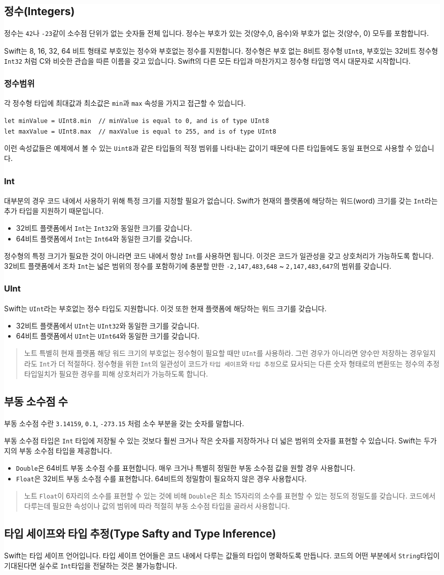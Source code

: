 ## 정수(Integers)
정수는 `42`나 `-23`같이 소수점 단위가 없는 숫자들 전체 입니다. 정수는 부호가 있는 것(양수,0, 음수)와 부호가 없는 것(양수, 0) 모두를 포함합니다.

Swift는 8, 16, 32, 64 비트 형태로 부호있는 정수와 부호없는 정수를 지원합니다. 정수형은 부호 없는 8비트 정수형 `UInt8`, 부호있는 32비트 정수형 `Int32` 처럼 C와 비슷한 관습을 따른 이름을 갖고 있습니다.  Swift의 다른 모든 타입과 마찬가지고 정수형 타입명 역시 대문자로 시작합니다.

### 정수범위
각 정수형 타입에 최대값과 최소값은 `min`과 `max` 속성을 가지고 접근할 수 있습니다.

```
let minValue = UInt8.min  // minValue is equal to 0, and is of type UInt8
let maxValue = UInt8.max  // maxValue is equal to 255, and is of type UInt8
```

이런 속성값들은 예제에서 볼 수 있는 `Uint8`과 같은 타입들의 적정 범위를 나타내는 값이기 때문에 다른 타입들에도 동일 표현으로 사용할 수 있습니다.

### Int
대부분의 경우 코드 내에서 사용하기 위해 특정 크기를 지정할 필요가 없습니다. Swift가 현재의 플랫폼에 해당하는 워드(word) 크기를 갖는 `Int`라는 추가 타입을 지원하기 때문입니다.

- 32비트 플랫폼에서 `Int`는 `Int32`와 동일한 크기를 갖습니다.
- 64비트 플랫폼에서 `Int`는 `Int64`와 동일한 크기를 갖습니다.

정수형의 특정 크기가 필요한 것이 아니라면 코드 내에서 항상 `Int`를 사용하면 됩니다. 이것은 코드가 일관성을 갖고 상호처리가 가능하도록 합니다. 32비트 플랫폼에서 조차 `Int`는 넓은 범위의 정수를 포함하기에 충분할 만한 `-2,147,483,648` ~ `2,147,483,647`의 범위를 갖습니다.

### UInt
Swift는 `UInt`라는 부호없는 정수 타입도 지원합니다. 이것 또한 현재 플랫폼에 해당하는 워드 크기를 갖습니다.

- 32비트 플랫폼에서 `UInt`는 `UInt32`와 동일한 크기를 갖습니다.
- 64비트 플랫폼에서 `UInt`는 `UInt64`와 동일한 크기를 갖습니다.

>노트
특별히 현재 플랫폼 해당 워드 크기의 부호없는 정수형이 필요할 때만 `UInt`를 사용하라. 그런 경우가 아니라면 양수만 저장하는 경우일지라도 `Int`가 더 적절하다. 정수형을 위한 `Int`의 일관성이 코드가 `타입 세이프`와 `타입 추정`으로 묘사되는 다른 숫자 형태로의 변환또는 정수의 추정 타입일치가 필요한 경우를 피해 상호처리가 가능하도록 합니다.

## 부동 소수점 수
부동 소수점 수란 `3.14159`, `0.1`, `-273.15` 처럼 소수 부분을 갖는 숫자를 말합니다.

부동 소수점 타입은 `Int` 타입에 저장될 수 있는 것보다 훨씬 크거나 작은 숫자를 저장하거나 더 넓은 범위의 숫자를 표현할 수 있습니다. Swift는 두가지의 부동 소수점 타입을 제공합니다.

- `Double`은 64비트 부동 소수점 수를 표현합니다. 매우 크거나 특별히 정밀한 부동 소수점 값을 원할 경우 사용합니다.
- `Float`은 32비트 부동 소수점 수를 표현합니다. 64비트의 정밀함이 필요하지 않은 경우 사용합시다.

>노트
`Float`이 6자리의 소수를 표현할 수 있는 것에 비해 `Double`은 최소 15자리의 소수를 표현할 수 있는 정도의 정밀도를 갖습니다. 코드에서 다루는데 필요한 속성이나 값의 범위에 따라 적절히 부동 소수점 타입을 골라서 사용합니다.

## 타입 세이프와 타입 추정(Type Safty and Type Inference)
Swift는 타입 세이프 언어입니다. 타입 세이프 언어들은 코드 내에서 다루는 값들의 타입이 명확하도록 만듭니다. 코드의 어떤 부분에서 `String`타입이 기대된다면 실수로 `Int`타입을 전달하는 것은 불가능합니다.
